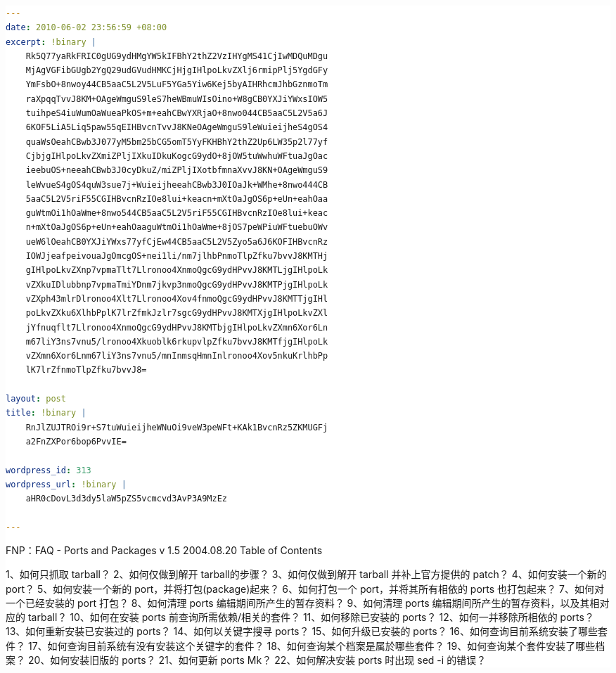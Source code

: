 ```yaml
--- 
date: 2010-06-02 23:56:59 +08:00
excerpt: !binary |
    Rk5Q77yaRkFRIC0gUG9ydHMgYW5kIFBhY2thZ2VzIHYgMS41CjIwMDQuMDgu
    MjAgVGFibGUgb2YgQ29udGVudHMKCjHjgIHlpoLkvZXlj6rmipPlj5YgdGFy
    YmFsbO+8nwoy44CB5aaC5L2V5LuF5YGa5Yiw6Kej5byAIHRhcmJhbGznmoTm
    raXpqqTvvJ8KM+OAgeWmguS9leS7heWBmuWIsOino+W8gCB0YXJiYWxsIOW5
    tuihpeS4iuWumOaWueaPkOS+m+eahCBwYXRjaO+8nwo044CB5aaC5L2V5a6J
    6KOF5LiA5Liq5paw55qEIHBvcnTvvJ8KNeOAgeWmguS9leWuieijheS4gOS4
    quaWsOeahCBwb3J077yM5bm25bCG5omT5YyFKHBhY2thZ2Up6LW35p2l77yf
    CjbjgIHlpoLkvZXmiZPljIXkuIDkuKogcG9ydO+8jOW5tuWwhuWFtuaJgOac
    ieebuOS+neeahCBwb3J0cyDkuZ/miZPljIXotbfmnaXvvJ8KN+OAgeWmguS9
    leWvueS4gOS4quW3sue7j+WuieijheeahCBwb3J0IOaJk+WMhe+8nwo444CB
    5aaC5L2V5riF55CGIHBvcnRzIOe8lui+keacn+mXtOaJgOS6p+eUn+eahOaa
    guWtmOi1hOaWme+8nwo544CB5aaC5L2V5riF55CGIHBvcnRzIOe8lui+keac
    n+mXtOaJgOS6p+eUn+eahOaaguWtmOi1hOaWme+8jOS7peWPiuWFtuebuOWv
    ueW6lOeahCB0YXJiYWxs77yfCjEw44CB5aaC5L2V5Zyo5a6J6KOFIHBvcnRz
    IOWJjeafpeivouaJgOmcgOS+nei1li/nm7jlhbPnmoTlpZfku7bvvJ8KMTHj
    gIHlpoLkvZXnp7vpmaTlt7Llronoo4XnmoQgcG9ydHPvvJ8KMTLjgIHlpoLk
    vZXkuIDlubbnp7vpmaTmiYDnm7jkvp3nmoQgcG9ydHPvvJ8KMTPjgIHlpoLk
    vZXph43mlrDlronoo4Xlt7Llronoo4Xov4fnmoQgcG9ydHPvvJ8KMTTjgIHl
    poLkvZXku6XlhbPplK7lrZfmkJzlr7sgcG9ydHPvvJ8KMTXjgIHlpoLkvZXl
    jYfnuqflt7Llronoo4XnmoQgcG9ydHPvvJ8KMTbjgIHlpoLkvZXmn6Xor6Ln
    m67liY3ns7vnu5/lronoo4Xkuoblk6rkupvlpZfku7bvvJ8KMTfjgIHlpoLk
    vZXmn6Xor6Lnm67liY3ns7vnu5/mnInmsqHmnInlronoo4Xov5nkuKrlhbPp
    lK7lrZfnmoTlpZfku7bvvJ8=

layout: post
title: !binary |
    RnJlZUJTROi9r+S7tuWuieijheWNuOi9veW3peWFt+KAk1BvcnRz5ZKMUGFj
    a2FnZXPor6bop6PvvIE=

wordpress_id: 313
wordpress_url: !binary |
    aHR0cDovL3d3dy5laW5pZS5vcmcvd3AvP3A9MzEz

---
```

FNP：FAQ - Ports and Packages v 1.5
2004.08.20 Table of Contents

1、如何只抓取 tarball？
2、如何仅做到解开 tarball的步骤？
3、如何仅做到解开 tarball 并补上官方提供的 patch？
4、如何安装一个新的 port？
5、如何安装一个新的 port，并将打包(package)起来？
6、如何打包一个 port，并将其所有相依的 ports 也打包起来？
7、如何对一个已经安装的 port 打包？
8、如何清理 ports 编辑期间所产生的暂存资料？
9、如何清理 ports 编辑期间所产生的暂存资料，以及其相对应的 tarball？
10、如何在安装 ports 前查询所需依赖/相关的套件？
11、如何移除已安装的 ports？
12、如何一并移除所相依的 ports？
13、如何重新安装已安装过的 ports？
14、如何以关键字搜寻 ports？
15、如何升级已安装的 ports？
16、如何查询目前系统安装了哪些套件？
17、如何查询目前系统有没有安装这个关键字的套件？
18、如何查询某个档案是属於哪些套件？
19、如何查询某个套件安装了哪些档案？
20、如何安装旧版的 ports？
21、如何更新 ports Mk？
22、如何解决安装 ports 时出现 sed -i 的错误？